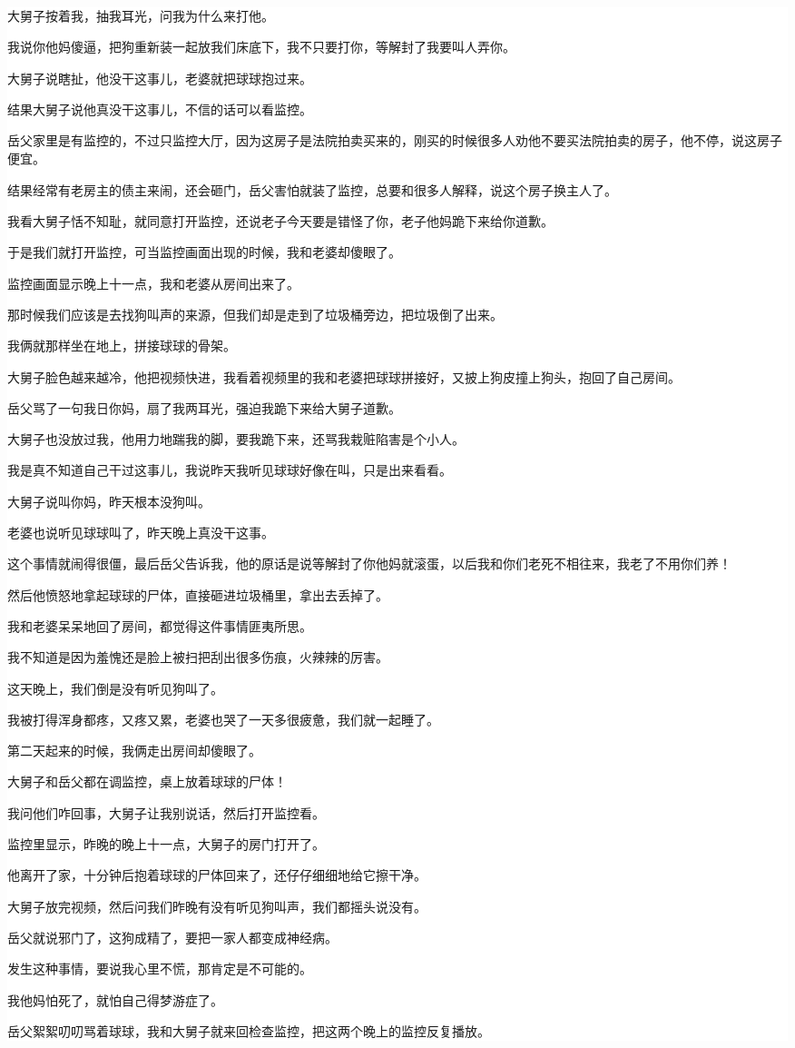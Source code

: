 大舅子按着我，抽我耳光，问我为什么来打他。

我说你他妈傻逼，把狗重新装一起放我们床底下，我不只要打你，等解封了我要叫人弄你。

大舅子说瞎扯，他没干这事儿，老婆就把球球抱过来。

结果大舅子说他真没干这事儿，不信的话可以看监控。

岳父家里是有监控的，不过只监控大厅，因为这房子是法院拍卖买来的，刚买的时候很多人劝他不要买法院拍卖的房子，他不停，说这房子便宜。

结果经常有老房主的债主来闹，还会砸门，岳父害怕就装了监控，总要和很多人解释，说这个房子换主人了。

我看大舅子恬不知耻，就同意打开监控，还说老子今天要是错怪了你，老子他妈跪下来给你道歉。

于是我们就打开监控，可当监控画面出现的时候，我和老婆却傻眼了。

监控画面显示晚上十一点，我和老婆从房间出来了。

那时候我们应该是去找狗叫声的来源，但我们却是走到了垃圾桶旁边，把垃圾倒了出来。

我俩就那样坐在地上，拼接球球的骨架。

大舅子脸色越来越冷，他把视频快进，我看着视频里的我和老婆把球球拼接好，又披上狗皮撞上狗头，抱回了自己房间。

岳父骂了一句我日你妈，扇了我两耳光，强迫我跪下来给大舅子道歉。

大舅子也没放过我，他用力地踹我的脚，要我跪下来，还骂我栽赃陷害是个小人。

我是真不知道自己干过这事儿，我说昨天我听见球球好像在叫，只是出来看看。

大舅子说叫你妈，昨天根本没狗叫。

老婆也说听见球球叫了，昨天晚上真没干这事。

这个事情就闹得很僵，最后岳父告诉我，他的原话是说等解封了你他妈就滚蛋，以后我和你们老死不相往来，我老了不用你们养！

然后他愤怒地拿起球球的尸体，直接砸进垃圾桶里，拿出去丢掉了。

我和老婆呆呆地回了房间，都觉得这件事情匪夷所思。

我不知道是因为羞愧还是脸上被扫把刮出很多伤痕，火辣辣的厉害。

这天晚上，我们倒是没有听见狗叫了。

我被打得浑身都疼，又疼又累，老婆也哭了一天多很疲惫，我们就一起睡了。

第二天起来的时候，我俩走出房间却傻眼了。

大舅子和岳父都在调监控，桌上放着球球的尸体！

我问他们咋回事，大舅子让我别说话，然后打开监控看。

监控里显示，昨晚的晚上十一点，大舅子的房门打开了。

他离开了家，十分钟后抱着球球的尸体回来了，还仔仔细细地给它擦干净。

大舅子放完视频，然后问我们昨晚有没有听见狗叫声，我们都摇头说没有。

岳父就说邪门了，这狗成精了，要把一家人都变成神经病。

发生这种事情，要说我心里不慌，那肯定是不可能的。

我他妈怕死了，就怕自己得梦游症了。

岳父絮絮叨叨骂着球球，我和大舅子就来回检查监控，把这两个晚上的监控反复播放。
